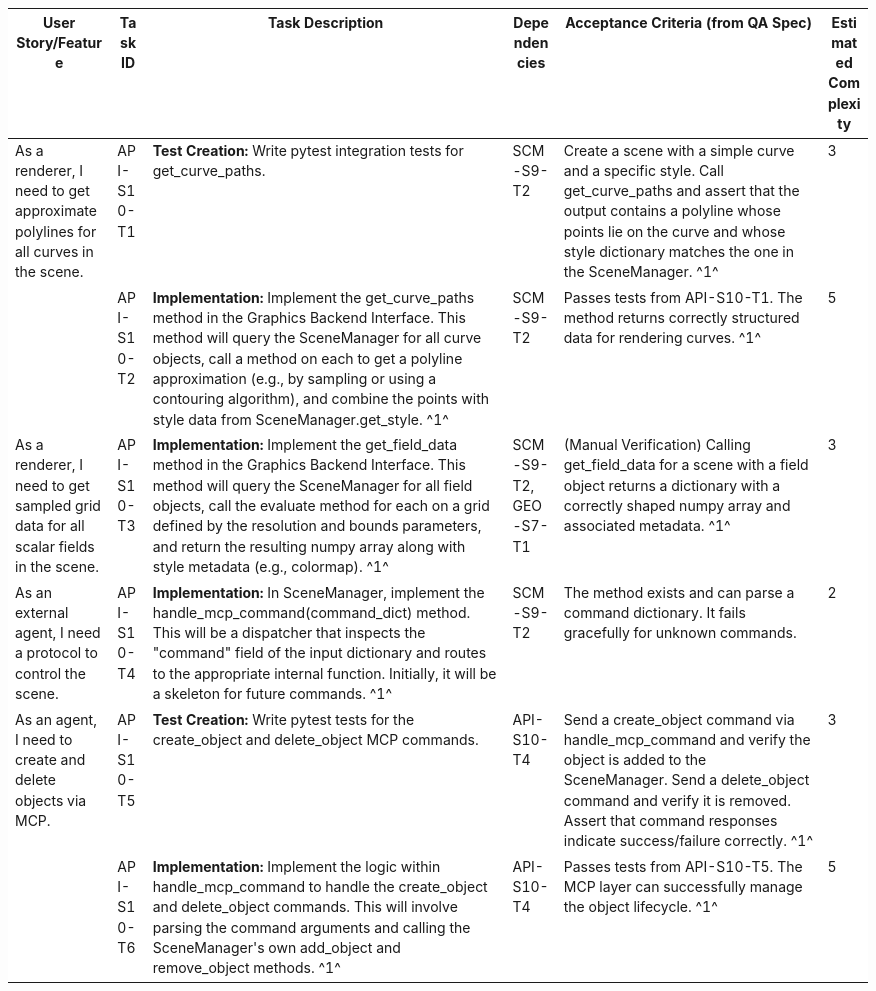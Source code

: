 | User Story/Feature                                                                 | Task ID    | Task Description                                                                                                                                                                                                                                                                                                                              | Dependencies         | Acceptance Criteria (from QA Spec)                                                                                                                                                                                                   | Estimated Complexity |
|------------------------------------------------------------------------------------|------------|-----------------------------------------------------------------------------------------------------------------------------------------------------------------------------------------------------------------------------------------------------------------------------------------------------------------------------------------------|----------------------|--------------------------------------------------------------------------------------------------------------------------------------------------------------------------------------------------------------------------------------|----------------------|
| As a renderer, I need to get approximate polylines for all curves in the scene.    | API-S10-T1 | **Test Creation:** Write pytest integration tests for get_curve_paths.                                                                                                                                                                                                                                                                        | SCM-S9-T2            | Create a scene with a simple curve and a specific style. Call get_curve_paths and assert that the output contains a polyline whose points lie on the curve and whose style dictionary matches the one in the SceneManager. ^1^       | 3                    |
|                                                                                    | API-S10-T2 | **Implementation:** Implement the get_curve_paths method in the Graphics Backend Interface. This method will query the SceneManager for all curve objects, call a method on each to get a polyline approximation (e.g., by sampling or using a contouring algorithm), and combine the points with style data from SceneManager.get_style. ^1^ | SCM-S9-T2            | Passes tests from API-S10-T1. The method returns correctly structured data for rendering curves. ^1^                                                                                                                                 | 5                    |
| As a renderer, I need to get sampled grid data for all scalar fields in the scene. | API-S10-T3 | **Implementation:** Implement the get_field_data method in the Graphics Backend Interface. This method will query the SceneManager for all field objects, call the evaluate method for each on a grid defined by the resolution and bounds parameters, and return the resulting numpy array along with style metadata (e.g., colormap). ^1^   | SCM-S9-T2, GEO-S7-T1 | (Manual Verification) Calling get_field_data for a scene with a field object returns a dictionary with a correctly shaped numpy array and associated metadata. ^1^                                                                   | 3                    |
| As an external agent, I need a protocol to control the scene.                      | API-S10-T4 | **Implementation:** In SceneManager, implement the handle_mcp_command(command_dict) method. This will be a dispatcher that inspects the \"command\" field of the input dictionary and routes to the appropriate internal function. Initially, it will be a skeleton for future commands. ^1^                                                  | SCM-S9-T2            | The method exists and can parse a command dictionary. It fails gracefully for unknown commands.                                                                                                                                      | 2                    |
| As an agent, I need to create and delete objects via MCP.                          | API-S10-T5 | **Test Creation:** Write pytest tests for the create_object and delete_object MCP commands.                                                                                                                                                                                                                                                   | API-S10-T4           | Send a create_object command via handle_mcp_command and verify the object is added to the SceneManager. Send a delete_object command and verify it is removed. Assert that command responses indicate success/failure correctly. ^1^ | 3                    |
|                                                                                    | API-S10-T6 | **Implementation:** Implement the logic within handle_mcp_command to handle the create_object and delete_object commands. This will involve parsing the command arguments and calling the SceneManager\'s own add_object and remove_object methods. ^1^                                                                                       | API-S10-T4           | Passes tests from API-S10-T5. The MCP layer can successfully manage the object lifecycle. ^1^                                                                                                                                        | 5                    |